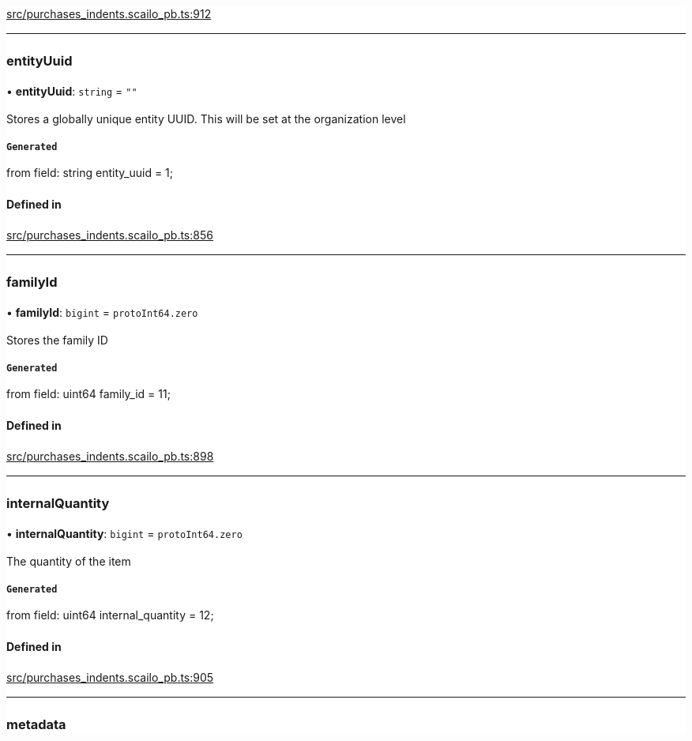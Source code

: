 [src/purchases_indents.scailo_pb.ts:912](https://github.com/scailo/ts-sdk/blob/c10a36b57201dfa5903d4b53efa1e62aa6208936/src/purchases_indents.scailo_pb.ts#L912)

___

### entityUuid

• **entityUuid**: `string` = `""`

Stores a globally unique entity UUID. This will be set at the organization level

**`Generated`**

from field: string entity_uuid = 1;

#### Defined in

[src/purchases_indents.scailo_pb.ts:856](https://github.com/scailo/ts-sdk/blob/c10a36b57201dfa5903d4b53efa1e62aa6208936/src/purchases_indents.scailo_pb.ts#L856)

___

### familyId

• **familyId**: `bigint` = `protoInt64.zero`

Stores the family ID

**`Generated`**

from field: uint64 family_id = 11;

#### Defined in

[src/purchases_indents.scailo_pb.ts:898](https://github.com/scailo/ts-sdk/blob/c10a36b57201dfa5903d4b53efa1e62aa6208936/src/purchases_indents.scailo_pb.ts#L898)

___

### internalQuantity

• **internalQuantity**: `bigint` = `protoInt64.zero`

The quantity of the item

**`Generated`**

from field: uint64 internal_quantity = 12;

#### Defined in

[src/purchases_indents.scailo_pb.ts:905](https://github.com/scailo/ts-sdk/blob/c10a36b57201dfa5903d4b53efa1e62aa6208936/src/purchases_indents.scailo_pb.ts#L905)

___

### metadata
